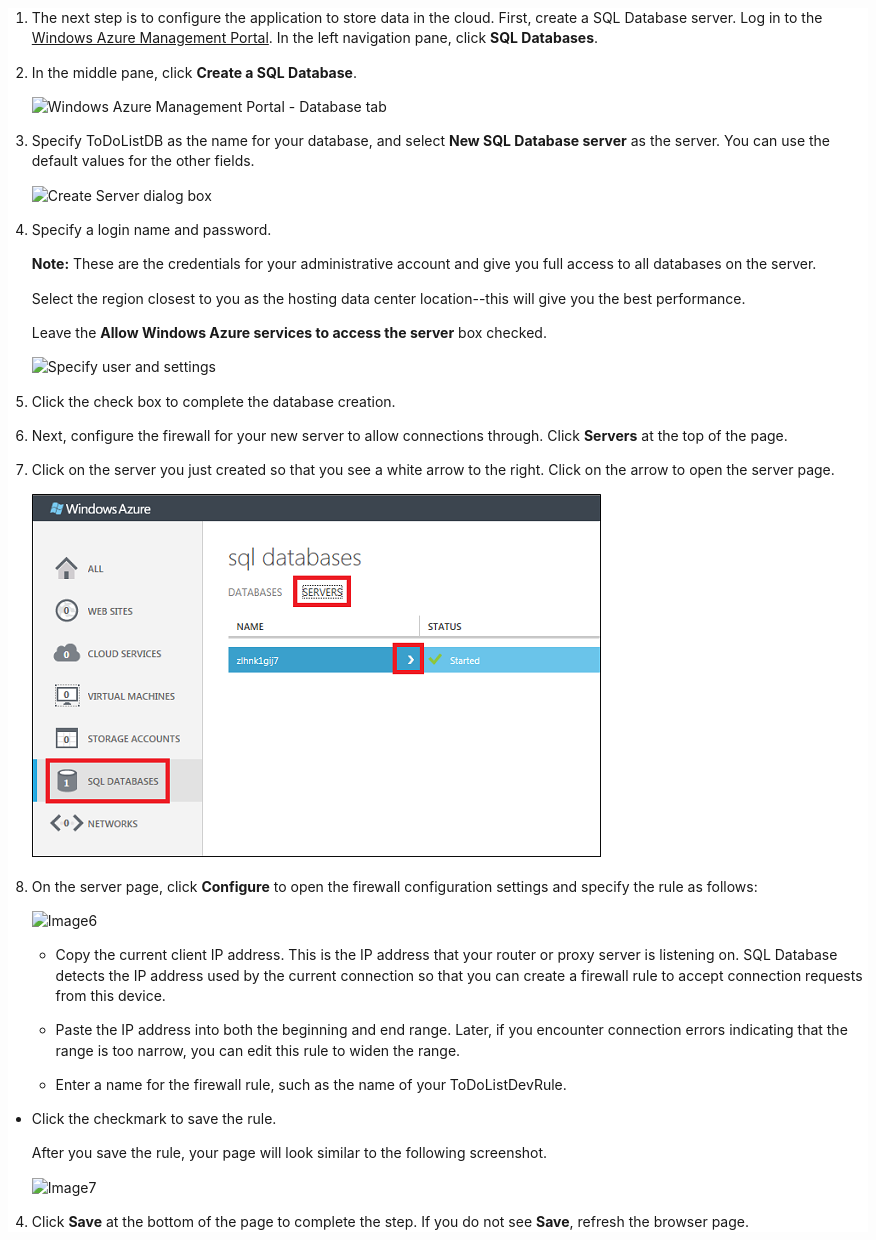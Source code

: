 1.  The next step is to configure the application to store data in the
    cloud. First, create a SQL Database server. Log in to the
    [Windows Azure Management Portal][]. In the left navigation pane, click **SQL Databases**.

2.  In the middle pane, click **Create a SQL Database**.

    ![Windows Azure Management Portal - Database tab][29]

3.  Specify ToDoListDB as the name for your database, and select **New SQL Database server** as the server. You can use the default values for the other fields.

    ![Create Server dialog box][31]

4. Specify a login name and password. 

   **Note:** These are the credentials for your administrative account
    and give you full access to all databases on the server.
 
    Select the region closest to you as the hosting data center location--this will give you the best performance. 

    Leave the **Allow Windows Azure services to access the server** box checked.

    ![Specify user and settings][100]

6.  Click the check box to complete the database creation.

7.  Next, configure the firewall for your new server to allow connections through. Click **Servers** at the top of the page. 

8.  Click on the server you just created so that you see a white arrow to the right. Click on the arrow to open the server page.

    ![Image5][101]

3. On the server page, click **Configure** to open the firewall configuration settings and specify the rule as follows: 

    ![Image6][102]

	* Copy the current client IP address. This is the IP address that your  router or proxy server is listening on. SQL Database detects the IP address used by the current connection so that you can create a firewall rule to accept connection requests from this device. 

	* Paste the IP address into both the beginning and end range. Later, if you encounter connection errors indicating that the range is too narrow, you can edit this rule to widen the range.

	* Enter a name for the firewall rule, such as the name of your ToDoListDevRule.

* 	Click the checkmark to save the rule.

    After you save the rule, your page will look similar to the following screenshot.

    ![Image7][103]

4. Click **Save** at the bottom of the page to complete the step. If you do not see **Save**, refresh the browser page.


  [Create a Windows Azure account]: #create  
  [Download a publishing profile]: #profile
  [Windows Azure SDK for Visual Studio 2010]: http://go.microsoft.com/fwlink/?LinkID=254364
  [Windows Azure SDK for Visual Studio 2012 RC]:  http://go.microsoft.com/fwlink/?LinkId=254269
  [0]: ../media/dev-net-getting-started-1.png
  [Set Up the development environment]: #setup
  [Create an ASP.NET MVC 3 application]: #creating
  [Make the application ready to deploy to Windows Azure]: #making
  [Deploy the application to Windows Azure]: #deploying
  [Add SQL Database support]: #adding
  [Run the application in the cloud]: #running
  [Stop and delete the application]: #stopping
  [Next steps]: #summary
  [Windows Azure Management Portal]: http://manage.windowsazure.com
  [Get Tools and SDK]: http://go.microsoft.com/fwlink/?LinkID=234939
  [Image003]: ../Media/Dev-net-getting-started-003.png
  [1]: ../Media/dev-net-getting-started-3.png
  [2]: ../media/dev-net-getting-started-4.png
  [3]: ../media/cloudservice-5.png
  [4]: ../media/cloudservice-6.png
  [5]: ../media/cloudservice-7.png
  [6]: ../media/dev-net-getting-started-8.png
  [7]: ../media/dev-net-getting-started-9.png
  [8]: ../media/cloudservice-10.png
  [9]: ../media/cloudservice-27-1.png
  [10]: ../media/cloudservice-27-2.png
  [11]: ../media/dev-net-getting-started-10a.png
  [12]: ../media/dev-net-getting-started-11.png
  [http://www.windowsazure.com]: http://www.windowsazure.com
  [13]: ../media/dev-net-getting-started-12.png
  [14]: ../media/cloudservice-13.png
  [15]: ../media/cloudservice-14.png
  [16]: ../media/dev-net-getting-started-15.png
  [17]: ../media/dev-net-getting-started-16.png
  [18]: ../media/cloudservice-17.png
  [19]: ../media/cloudservice-18.png
  [20]: ../media/cloudservice-19.png
  [21]: ../media/cloudservice-20.png
  [22]: ../media/cloudservice-21.png
  [23]: ../media/cloudservice-23.png
  [24]: ../media/cloudservice-24.png
  [25]: ../media/dev-net-getting-started-25.png
  [Data Storage Offerings on Windows Azure]: http://social.technet.microsoft.com/wiki/contents/articles/data-storage-offerings-on-the-windows-azure-platform.aspx
  [26]: ../media/dev-net-getting-started-26.png
  [27]: ../media/cloudservice-27.png
  [28]: ../media/dev-net-getting-started-28.png
  [29]: ../media/cloudservice-29.png
  [30]: ../media/dev-net-getting-started-30.png
  [31]: ../media/cloudservice-31.png
  [Security Guidelines for SQL Database]: http://social.technet.microsoft.com/wiki/contents/articles/security-guidelines-for-sql-azure.aspx
  [32]: ../media/dev-net-getting-started-32.png
  [33]: ../media/dev-net-getting-started-33.png
  [Adding Users to Your SQL Database Instance]: http://blogs.msdn.com/b/sqlazure/archive/2010/06/21/10028038.aspx
  [34]: ../media/cloudservice-21.png
  [35]: ../media/cloudservice-24.png
  [36]: ../media/dev-net-getting-started-37.png
  [37]: ../media/dev-net-getting-started-38.png
  [38]: ../media/dev-net-getting-started-39.png
  [39]: ../media/dev-net-getting-started-40.png
  [100]: ../media/newcloudservice100.png
  [101]: ../media/cloudservice101.png
  [102]: ../media/cloudservice102.png
  [103]: ../media/cloudservice103.png
  [106]: ../media/cloudservice106.png
  [107]: ../media/cloudservice107.png
  [SQL Database How-to Guide]: http://www.windowsazure.com/en-us/develop/net/how-to-guides/sql-azure/
  [Multi-tier Application Tutorial]: http://www.windowsazure.com/en-us/develop/net/tutorials/multi-tier-application/